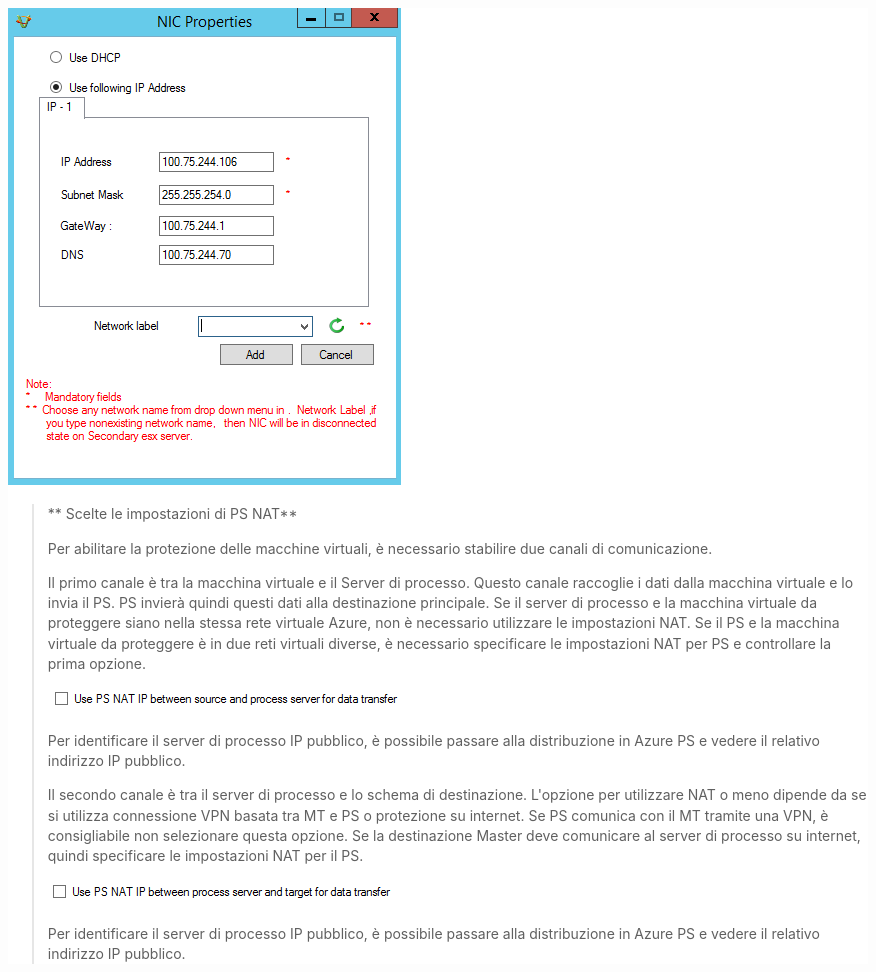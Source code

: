 ![](./media/site-recovery-failback-azure-to-vmware/image27.png)



> ** Scelte le impostazioni di PS NAT**
>
> Per abilitare la protezione delle macchine virtuali, è necessario stabilire due canali di comunicazione.
>
> Il primo canale è tra la macchina virtuale e il Server di processo. Questo canale raccoglie i dati dalla macchina virtuale e lo invia il PS. PS invierà quindi questi dati alla destinazione principale. Se il server di processo e la macchina virtuale da proteggere siano nella stessa rete virtuale Azure, non è necessario utilizzare le impostazioni NAT. Se il PS e la macchina virtuale da proteggere è in due reti virtuali diverse, è necessario specificare le impostazioni NAT per PS e controllare la prima opzione.
>
> ![](./media/site-recovery-failback-azure-to-vmware/image28.png)
>
> Per identificare il server di processo IP pubblico, è possibile passare alla distribuzione in Azure PS e vedere il relativo indirizzo IP pubblico.
>
> Il secondo canale è tra il server di processo e lo schema di destinazione. L'opzione per utilizzare NAT o meno dipende da se si utilizza connessione VPN basata tra MT e PS o protezione su internet. Se PS comunica con il MT tramite una VPN, è consigliabile non selezionare questa opzione. Se la destinazione Master deve comunicare al server di processo su internet, quindi specificare le impostazioni NAT per il PS.
>
> ![](./media/site-recovery-failback-azure-to-vmware/image29.png)
>
> Per identificare il server di processo IP pubblico, è possibile passare alla distribuzione in Azure PS e vedere il relativo indirizzo IP pubblico.
>